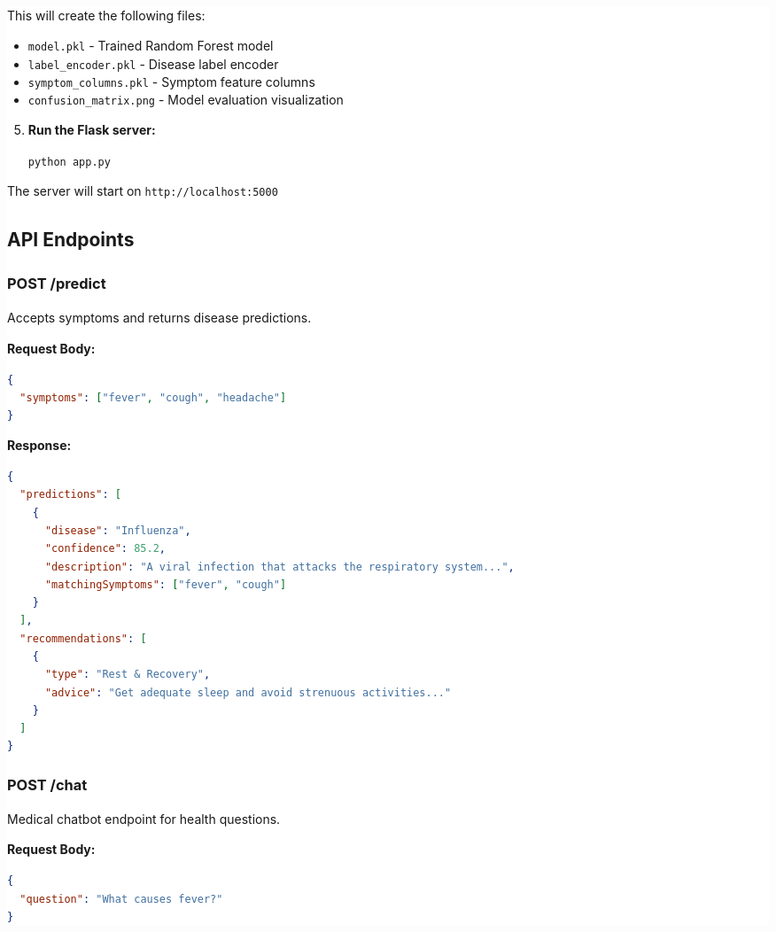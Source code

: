    This will create the following files:
   - `model.pkl` - Trained Random Forest model
   - `label_encoder.pkl` - Disease label encoder
   - `symptom_columns.pkl` - Symptom feature columns
   - `confusion_matrix.png` - Model evaluation visualization

5. **Run the Flask server:**
   ```bash
   python app.py
   ```

The server will start on `http://localhost:5000`

## API Endpoints

### POST /predict

Accepts symptoms and returns disease predictions.

**Request Body:**
```json
{
  "symptoms": ["fever", "cough", "headache"]
}
```

**Response:**
```json
{
  "predictions": [
    {
      "disease": "Influenza",
      "confidence": 85.2,
      "description": "A viral infection that attacks the respiratory system...",
      "matchingSymptoms": ["fever", "cough"]
    }
  ],
  "recommendations": [
    {
      "type": "Rest & Recovery",
      "advice": "Get adequate sleep and avoid strenuous activities..."
    }
  ]
}
```

### POST /chat

Medical chatbot endpoint for health questions.

**Request Body:**
```json
{
  "question": "What causes fever?"
}
```
